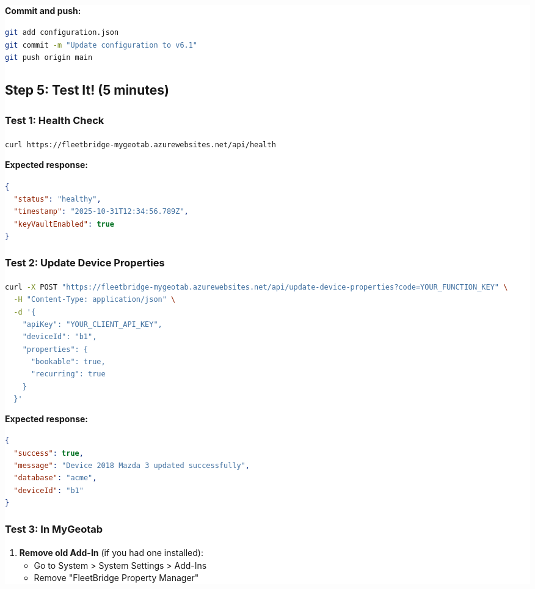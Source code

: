 **Commit and push:**
```bash
git add configuration.json
git commit -m "Update configuration to v6.1"
git push origin main
```

## Step 5: Test It! (5 minutes)

### Test 1: Health Check

```bash
curl https://fleetbridge-mygeotab.azurewebsites.net/api/health
```

**Expected response:**
```json
{
  "status": "healthy",
  "timestamp": "2025-10-31T12:34:56.789Z",
  "keyVaultEnabled": true
}
```

### Test 2: Update Device Properties

```bash
curl -X POST "https://fleetbridge-mygeotab.azurewebsites.net/api/update-device-properties?code=YOUR_FUNCTION_KEY" \
  -H "Content-Type: application/json" \
  -d '{
    "apiKey": "YOUR_CLIENT_API_KEY",
    "deviceId": "b1",
    "properties": {
      "bookable": true,
      "recurring": true
    }
  }'
```

**Expected response:**
```json
{
  "success": true,
  "message": "Device 2018 Mazda 3 updated successfully",
  "database": "acme",
  "deviceId": "b1"
}
```

### Test 3: In MyGeotab

1. **Remove old Add-In** (if you had one installed):
   - Go to System > System Settings > Add-Ins
   - Remove "FleetBridge Property Manager"
